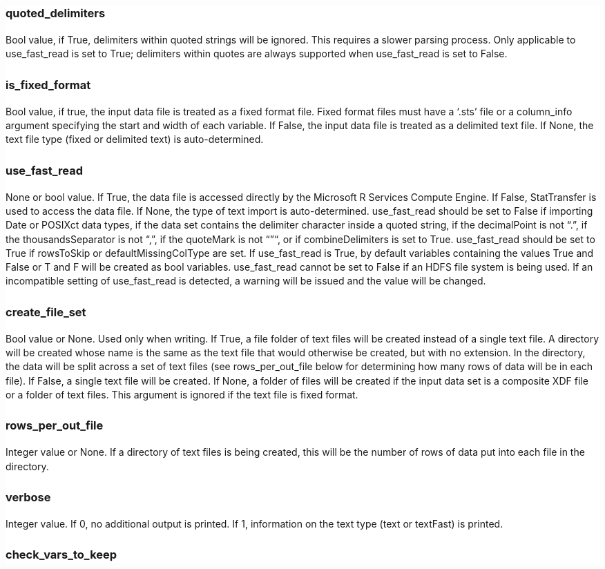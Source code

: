 
### <a name="quoteddelimiters"></a>quoted_delimiters

Bool value, if True, delimiters within quoted strings will be ignored. This requires a slower parsing process. Only applicable to use_fast_read is set to True; delimiters within quotes are always supported when use_fast_read is set to False.


### <a name="isfixedformat"></a>is_fixed_format

Bool value, if true, the input data file is treated as a fixed format file. Fixed format files must have a ‘.sts’ file or a column_info argument specifying the start and width of each variable. If False, the input data file is treated as a delimited text file. If None, the text file type (fixed or delimited text) is auto-determined.


### <a name="usefastread"></a>use_fast_read

None or bool value. If True, the data file is accessed directly by the Microsoft R Services Compute Engine. If False, StatTransfer is used to access the data file. If None, the type of text import is auto-determined. use_fast_read should be set to False if importing Date or POSIXct data types, if the data set contains the delimiter character inside a quoted string, if the decimalPoint is not “.”, if the thousandsSeparator is not “,”, if the quoteMark is not “”“, or if combineDelimiters is set to True.
use_fast_read should be set to True if rowsToSkip or defaultMissingColType are set. If use_fast_read is True, by default variables containing the values True and False or T and F will be created as bool variables. use_fast_read cannot be set to False if an HDFS file system is being used. If an incompatible setting of use_fast_read is detected, a warning will be issued and the value will be changed.


### <a name="createfileset"></a>create_file_set

Bool value or None. Used only when writing. If True, a file folder of text files will be created instead of a single text file. A directory will be created whose name is the same as the text file that would otherwise be created, but with no extension. In the directory, the data will be split across a set of text files (see rows_per_out_file below for determining how many rows of data will be in each file). If False, a single text file will be created. If None, a folder of files will be created if the input data set is a composite XDF file or a folder of text files. This argument is ignored if the text file is fixed format.


### <a name="rowsperoutfile"></a>rows_per_out_file

Integer value or None. If a directory of text files is being created, this will be the number of rows of data put into each file in the directory.


### <a name="verbose"></a>verbose

Integer value. If 0, no additional output is printed. If 1, information on the text type (text or textFast) is printed.


### <a name="checkvarstokeep"></a>check_vars_to_keep
